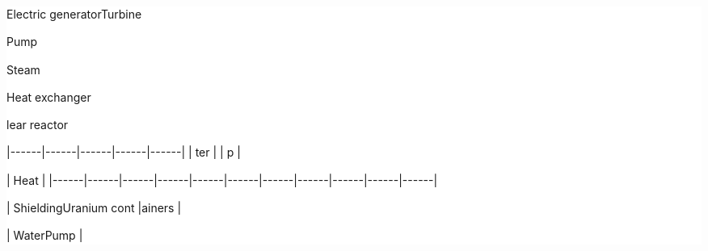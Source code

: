 Electric generatorTurbine

Pump

Steam

Heat exchanger

lear reactor










|------|------|------|------|------|
| ter |
| p |



| Heat |
|------|------|------|------|------|------|------|------|------|------|------|

| ShieldingUranium cont |ainers |

| WaterPump |





  

